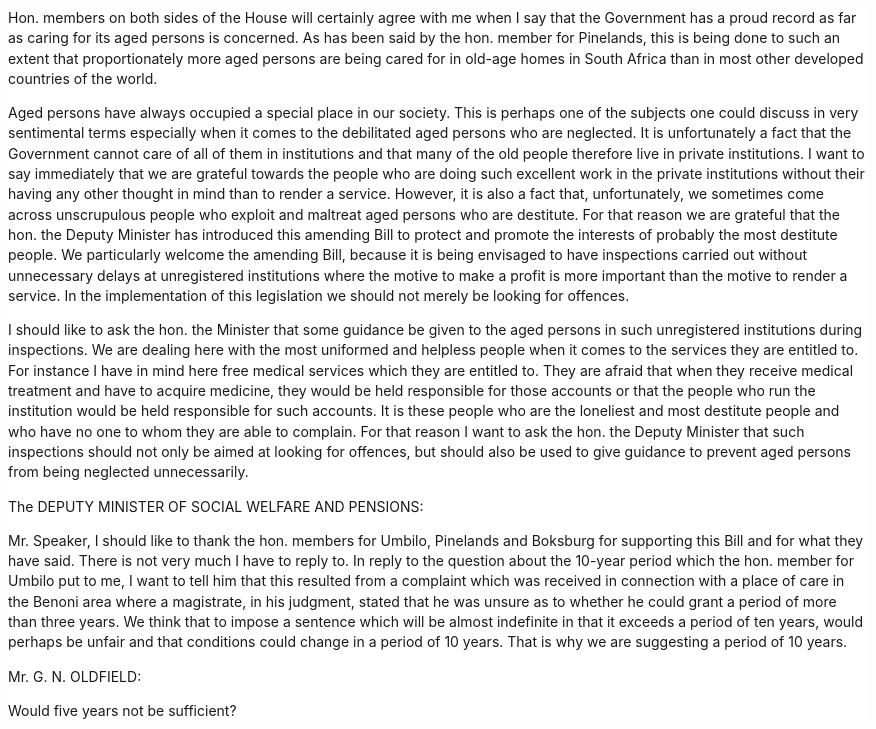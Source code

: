 <p>Hon. members on both sides of the House will certainly agree with me when I say that the Government has a proud record as far as caring for its aged persons is concerned. As has been said by the hon. member for Pinelands, this is being done to such an extent that proportionately more aged persons are being cared for in old-age homes in South Africa than in most other developed countries of the world.</p>

<p>Aged persons have always occupied a special place in our society. This is perhaps one of the subjects one could discuss in very sentimental terms especially when it comes to the debilitated aged persons who are neglected. It is unfortunately a fact that the Government cannot care of all of them in institutions and that many of the old people therefore live in private institutions. I want to say immediately that we are grateful towards the people who are doing such excellent work in the private institutions without their having any other thought in mind than to render a service. However, it is also a fact that, unfortunately, we sometimes come across unscrupulous people who exploit and maltreat aged persons who are destitute. For that reason we are grateful that the hon. the Deputy Minister has introduced this amending Bill to protect and promote the interests of probably the most destitute people. We particularly welcome the amending Bill, because it is being envisaged to have inspections carried out without unnecessary delays at unregistered institutions where the motive to make a profit is more important than the motive to render a service. In the implementation of this legislation we should not merely be looking for offences.</p>

<p>I should like to ask the hon. the Minister that some guidance be given to the aged persons in such unregistered institutions during inspections. We are dealing here with the most uniformed and helpless people when it comes to the services they are entitled to. For instance I have in mind here free medical services which they are entitled to. They are afraid that when they receive medical treatment and have to acquire medicine, they would be held responsible for those accounts or that the people who run the institution would be held responsible for such accounts. It is these people who are the loneliest and most destitute people and who have no one to whom they are able to complain. For that reason I want to ask the hon. the Deputy Minister that such inspections should not only be aimed at looking for offences, but should also be used to give guidance to prevent aged persons from being neglected unnecessarily.</p>

</speech>

<speech by="#deputy_minister_of_social_welfare_and_pensions">

<from><span class="col_3149-3150" refersTo="page_0257"/>The <person refersTo="hansard_za">DEPUTY MINISTER OF SOCIAL WELFARE AND PENSIONS</person>:</from>

<p>Mr. Speaker, I should like to thank the hon. members for Umbilo, Pinelands and Boksburg for supporting this Bill and for what they have said. There is not very much I have to reply to. In reply to the question about the 10-year period which the hon. member for Umbilo put to me, I want to tell him that this resulted from a complaint which was received in connection with a place of care in the Benoni area where a magistrate, in his judgment, stated that he was unsure as to whether he could grant a period of more than three years. We think that to impose a sentence which will be almost indefinite in that it exceeds a period of ten years, would perhaps be unfair and that conditions could change in a period of 10 years. That is why we are suggesting a period of 10 years.</p>

</speech>

<speech by="#oldfield">

<from>Mr. <person refersTo="hansard_za">G. N. OLDFIELD</person>:</from>

<p>Would five years not be sufficient&#x003F;</p>

</speech>
